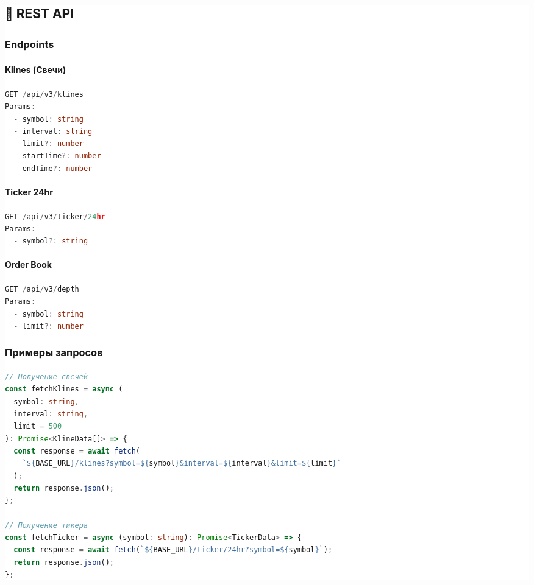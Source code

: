 ## 📡 REST API

### Endpoints

#### Klines (Свечи)
```typescript
GET /api/v3/klines
Params:
  - symbol: string
  - interval: string
  - limit?: number
  - startTime?: number
  - endTime?: number
```

#### Ticker 24hr
```typescript
GET /api/v3/ticker/24hr
Params:
  - symbol?: string
```

#### Order Book
```typescript
GET /api/v3/depth
Params:
  - symbol: string
  - limit?: number
```

### Примеры запросов

```typescript
// Получение свечей
const fetchKlines = async (
  symbol: string,
  interval: string,
  limit = 500
): Promise<KlineData[]> => {
  const response = await fetch(
    `${BASE_URL}/klines?symbol=${symbol}&interval=${interval}&limit=${limit}`
  );
  return response.json();
};

// Получение тикера
const fetchTicker = async (symbol: string): Promise<TickerData> => {
  const response = await fetch(`${BASE_URL}/ticker/24hr?symbol=${symbol}`);
  return response.json();
};
```
